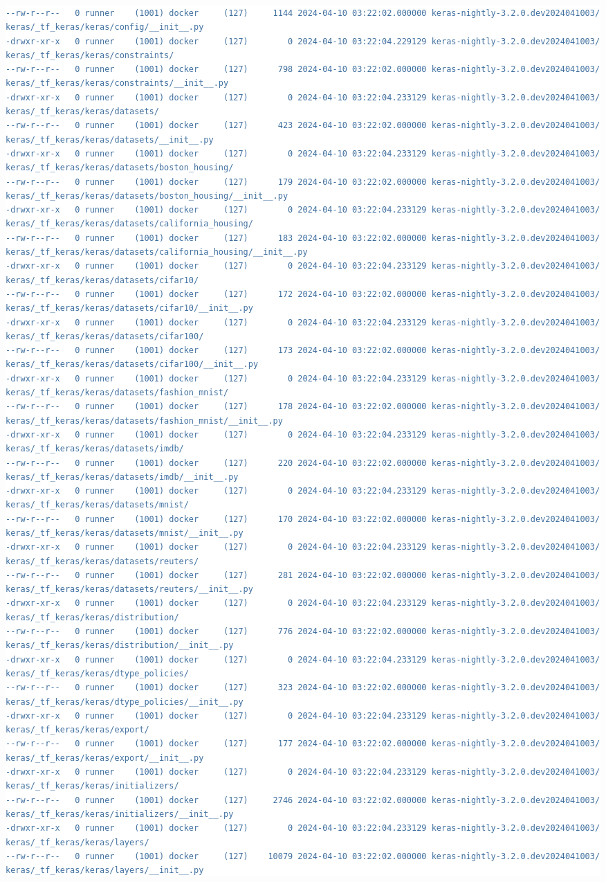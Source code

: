 ```diff
--rw-r--r--   0 runner    (1001) docker     (127)     1144 2024-04-10 03:22:02.000000 keras-nightly-3.2.0.dev2024041003/keras/_tf_keras/keras/config/__init__.py
-drwxr-xr-x   0 runner    (1001) docker     (127)        0 2024-04-10 03:22:04.229129 keras-nightly-3.2.0.dev2024041003/keras/_tf_keras/keras/constraints/
--rw-r--r--   0 runner    (1001) docker     (127)      798 2024-04-10 03:22:02.000000 keras-nightly-3.2.0.dev2024041003/keras/_tf_keras/keras/constraints/__init__.py
-drwxr-xr-x   0 runner    (1001) docker     (127)        0 2024-04-10 03:22:04.233129 keras-nightly-3.2.0.dev2024041003/keras/_tf_keras/keras/datasets/
--rw-r--r--   0 runner    (1001) docker     (127)      423 2024-04-10 03:22:02.000000 keras-nightly-3.2.0.dev2024041003/keras/_tf_keras/keras/datasets/__init__.py
-drwxr-xr-x   0 runner    (1001) docker     (127)        0 2024-04-10 03:22:04.233129 keras-nightly-3.2.0.dev2024041003/keras/_tf_keras/keras/datasets/boston_housing/
--rw-r--r--   0 runner    (1001) docker     (127)      179 2024-04-10 03:22:02.000000 keras-nightly-3.2.0.dev2024041003/keras/_tf_keras/keras/datasets/boston_housing/__init__.py
-drwxr-xr-x   0 runner    (1001) docker     (127)        0 2024-04-10 03:22:04.233129 keras-nightly-3.2.0.dev2024041003/keras/_tf_keras/keras/datasets/california_housing/
--rw-r--r--   0 runner    (1001) docker     (127)      183 2024-04-10 03:22:02.000000 keras-nightly-3.2.0.dev2024041003/keras/_tf_keras/keras/datasets/california_housing/__init__.py
-drwxr-xr-x   0 runner    (1001) docker     (127)        0 2024-04-10 03:22:04.233129 keras-nightly-3.2.0.dev2024041003/keras/_tf_keras/keras/datasets/cifar10/
--rw-r--r--   0 runner    (1001) docker     (127)      172 2024-04-10 03:22:02.000000 keras-nightly-3.2.0.dev2024041003/keras/_tf_keras/keras/datasets/cifar10/__init__.py
-drwxr-xr-x   0 runner    (1001) docker     (127)        0 2024-04-10 03:22:04.233129 keras-nightly-3.2.0.dev2024041003/keras/_tf_keras/keras/datasets/cifar100/
--rw-r--r--   0 runner    (1001) docker     (127)      173 2024-04-10 03:22:02.000000 keras-nightly-3.2.0.dev2024041003/keras/_tf_keras/keras/datasets/cifar100/__init__.py
-drwxr-xr-x   0 runner    (1001) docker     (127)        0 2024-04-10 03:22:04.233129 keras-nightly-3.2.0.dev2024041003/keras/_tf_keras/keras/datasets/fashion_mnist/
--rw-r--r--   0 runner    (1001) docker     (127)      178 2024-04-10 03:22:02.000000 keras-nightly-3.2.0.dev2024041003/keras/_tf_keras/keras/datasets/fashion_mnist/__init__.py
-drwxr-xr-x   0 runner    (1001) docker     (127)        0 2024-04-10 03:22:04.233129 keras-nightly-3.2.0.dev2024041003/keras/_tf_keras/keras/datasets/imdb/
--rw-r--r--   0 runner    (1001) docker     (127)      220 2024-04-10 03:22:02.000000 keras-nightly-3.2.0.dev2024041003/keras/_tf_keras/keras/datasets/imdb/__init__.py
-drwxr-xr-x   0 runner    (1001) docker     (127)        0 2024-04-10 03:22:04.233129 keras-nightly-3.2.0.dev2024041003/keras/_tf_keras/keras/datasets/mnist/
--rw-r--r--   0 runner    (1001) docker     (127)      170 2024-04-10 03:22:02.000000 keras-nightly-3.2.0.dev2024041003/keras/_tf_keras/keras/datasets/mnist/__init__.py
-drwxr-xr-x   0 runner    (1001) docker     (127)        0 2024-04-10 03:22:04.233129 keras-nightly-3.2.0.dev2024041003/keras/_tf_keras/keras/datasets/reuters/
--rw-r--r--   0 runner    (1001) docker     (127)      281 2024-04-10 03:22:02.000000 keras-nightly-3.2.0.dev2024041003/keras/_tf_keras/keras/datasets/reuters/__init__.py
-drwxr-xr-x   0 runner    (1001) docker     (127)        0 2024-04-10 03:22:04.233129 keras-nightly-3.2.0.dev2024041003/keras/_tf_keras/keras/distribution/
--rw-r--r--   0 runner    (1001) docker     (127)      776 2024-04-10 03:22:02.000000 keras-nightly-3.2.0.dev2024041003/keras/_tf_keras/keras/distribution/__init__.py
-drwxr-xr-x   0 runner    (1001) docker     (127)        0 2024-04-10 03:22:04.233129 keras-nightly-3.2.0.dev2024041003/keras/_tf_keras/keras/dtype_policies/
--rw-r--r--   0 runner    (1001) docker     (127)      323 2024-04-10 03:22:02.000000 keras-nightly-3.2.0.dev2024041003/keras/_tf_keras/keras/dtype_policies/__init__.py
-drwxr-xr-x   0 runner    (1001) docker     (127)        0 2024-04-10 03:22:04.233129 keras-nightly-3.2.0.dev2024041003/keras/_tf_keras/keras/export/
--rw-r--r--   0 runner    (1001) docker     (127)      177 2024-04-10 03:22:02.000000 keras-nightly-3.2.0.dev2024041003/keras/_tf_keras/keras/export/__init__.py
-drwxr-xr-x   0 runner    (1001) docker     (127)        0 2024-04-10 03:22:04.233129 keras-nightly-3.2.0.dev2024041003/keras/_tf_keras/keras/initializers/
--rw-r--r--   0 runner    (1001) docker     (127)     2746 2024-04-10 03:22:02.000000 keras-nightly-3.2.0.dev2024041003/keras/_tf_keras/keras/initializers/__init__.py
-drwxr-xr-x   0 runner    (1001) docker     (127)        0 2024-04-10 03:22:04.233129 keras-nightly-3.2.0.dev2024041003/keras/_tf_keras/keras/layers/
--rw-r--r--   0 runner    (1001) docker     (127)    10079 2024-04-10 03:22:02.000000 keras-nightly-3.2.0.dev2024041003/keras/_tf_keras/keras/layers/__init__.py
```